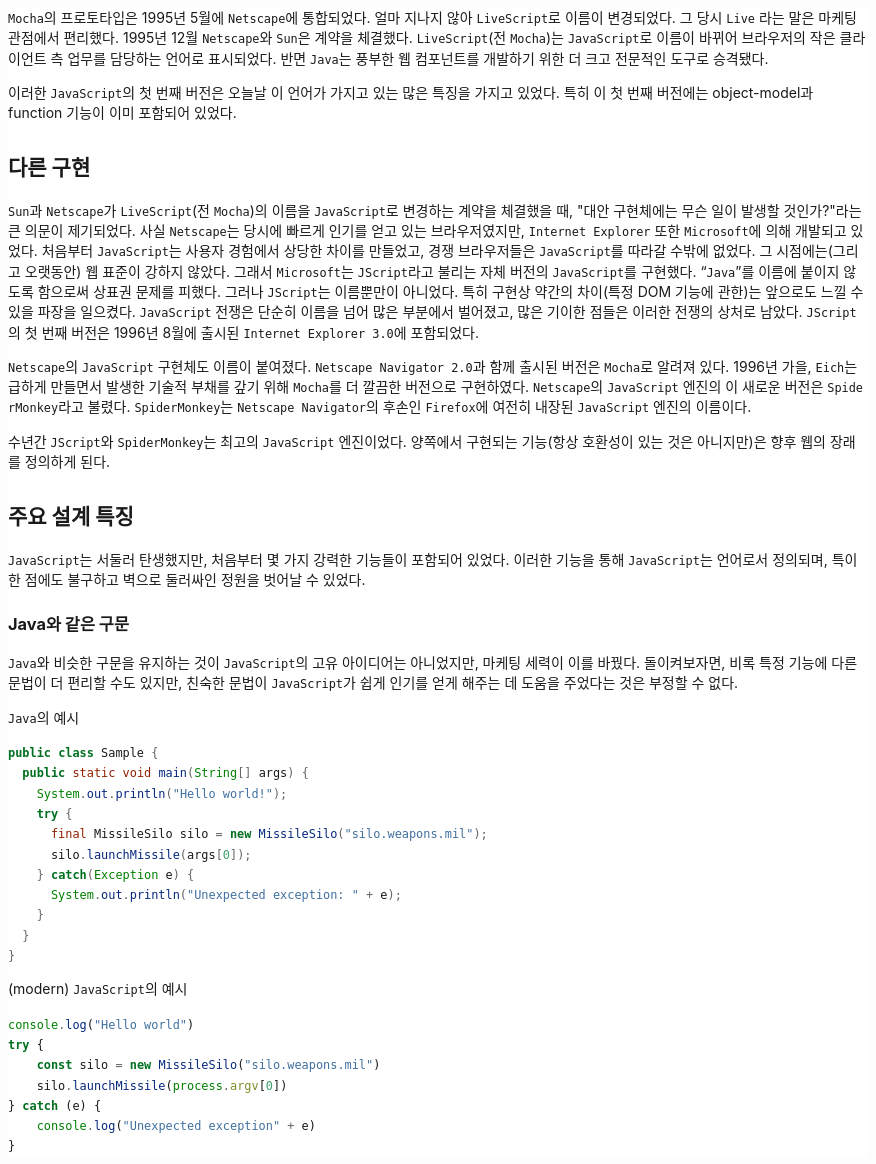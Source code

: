 `Mocha`의 프로토타입은 1995년 5월에 `Netscape`에 통합되었다. 얼마 지나지 않아 `LiveScript`로 이름이 변경되었다. 그 당시 `Live` 라는 말은 마케팅 관점에서 편리했다. 1995년 12월 `Netscape`와 `Sun`은 계약을 체결했다. `LiveScript`(전 `Mocha`)는 `JavaScript`로 이름이 바뀌어 브라우저의 작은 클라이언트 측 업무를 담당하는 언어로 표시되었다. 반면 `Java`는 풍부한 웹 컴포넌트를 개발하기 위한 더 크고 전문적인 도구로 승격됐다.

이러한 `JavaScript`의 첫 번째 버전은 오늘날 이 언어가 가지고 있는 많은 특징을 가지고 있었다. 특히 이 첫 번째 버전에는 object-model과 function 기능이 이미 포함되어 있었다.

## 다른 구현

`Sun`과 `Netscape`가 `LiveScript`(전 `Mocha`)의 이름을 `JavaScript`로 변경하는 계약을 체결했을 때, "대안 구현체에는 무슨 일이 발생할 것인가?"라는 큰 의문이 제기되었다. 사실 `Netscape`는 당시에 빠르게 인기를 얻고 있는 브라우저였지만, `Internet Explorer` 또한 `Microsoft`에 의해 개발되고 있었다. 처음부터 `JavaScript`는 사용자 경험에서 상당한 차이를 만들었고, 경쟁 브라우저들은 `JavaScript`를 따라갈 수밖에 없었다. 그 시점에는(그리고 오랫동안) 웹 표준이 강하지 않았다. 그래서 `Microsoft`는 `JScript`라고 불리는 자체 버전의 `JavaScript`를 구현했다. “`Java`”를 이름에 붙이지 않도록 함으로써 상표권 문제를 피했다. 그러나 `JScript`는 이름뿐만이 아니었다. 특히 구현상 약간의 차이(특정 DOM 기능에 관한)는 앞으로도 느낄 수 있을 파장을 일으켰다. `JavaScript` 전쟁은 단순히 이름을 넘어 많은 부분에서 벌어졌고, 많은 기이한 점들은 이러한 전쟁의 상처로 남았다. `JScript`의 첫 번째 버전은 1996년 8월에 출시된 `Internet Explorer 3.0`에 포함되었다.

`Netscape`의 `JavaScript` 구현체도 이름이 붙여졌다. `Netscape Navigator 2.0`과 함께 출시된 버전은 `Mocha`로 알려져 있다. 1996년 가을, `Eich`는 급하게 만들면서 발생한 기술적 부채를 갚기 위해 `Mocha`를 더 깔끔한 버전으로 구현하였다. `Netscape`의 `JavaScript` 엔진의 이 새로운 버전은 `SpiderMonkey`라고 불렸다. `SpiderMonkey`는 `Netscape Navigator`의 후손인 `Firefox`에 여전히 내장된 `JavaScript` 엔진의 이름이다.

수년간 `JScript`와 `SpiderMonkey`는 최고의 `JavaScript` 엔진이었다. 양쪽에서 구현되는 기능(항상 호환성이 있는 것은 아니지만)은 향후 웹의 장래를 정의하게 된다.

## 주요 설계 특징

`JavaScript`는 서둘러 탄생했지만, 처음부터 몇 가지 강력한 기능들이 포함되어 있었다. 이러한 기능을 통해 `JavaScript`는 언어로서 정의되며, 특이한 점에도 불구하고 벽으로 둘러싸인 정원을 벗어날 수 있었다.

### Java와 같은 구문

`Java`와 비슷한 구문을 유지하는 것이 `JavaScript`의 고유 아이디어는 아니었지만, 마케팅 세력이 이를 바꿨다. 돌이켜보자면, 비록 특정 기능에 다른 문법이 더 편리할 수도 있지만, 친숙한 문법이 `JavaScript`가 쉽게 인기를 얻게 해주는 데 도움을 주었다는 것은 부정할 수 없다.

`Java`의 예시

```java
public class Sample {
  public static void main(String[] args) {
    System.out.println("Hello world!");
    try {
      final MissileSilo silo = new MissileSilo("silo.weapons.mil");
      silo.launchMissile(args[0]);
    } catch(Exception e) {
      System.out.println("Unexpected exception: " + e);
    }
  }
}
```

(modern) `JavaScript`의 예시

```jsx
console.log("Hello world")
try {
	const silo = new MissileSilo("silo.weapons.mil")
	silo.launchMissile(process.argv[0])
} catch (e) {
	console.log("Unexpected exception" + e)
}
```
